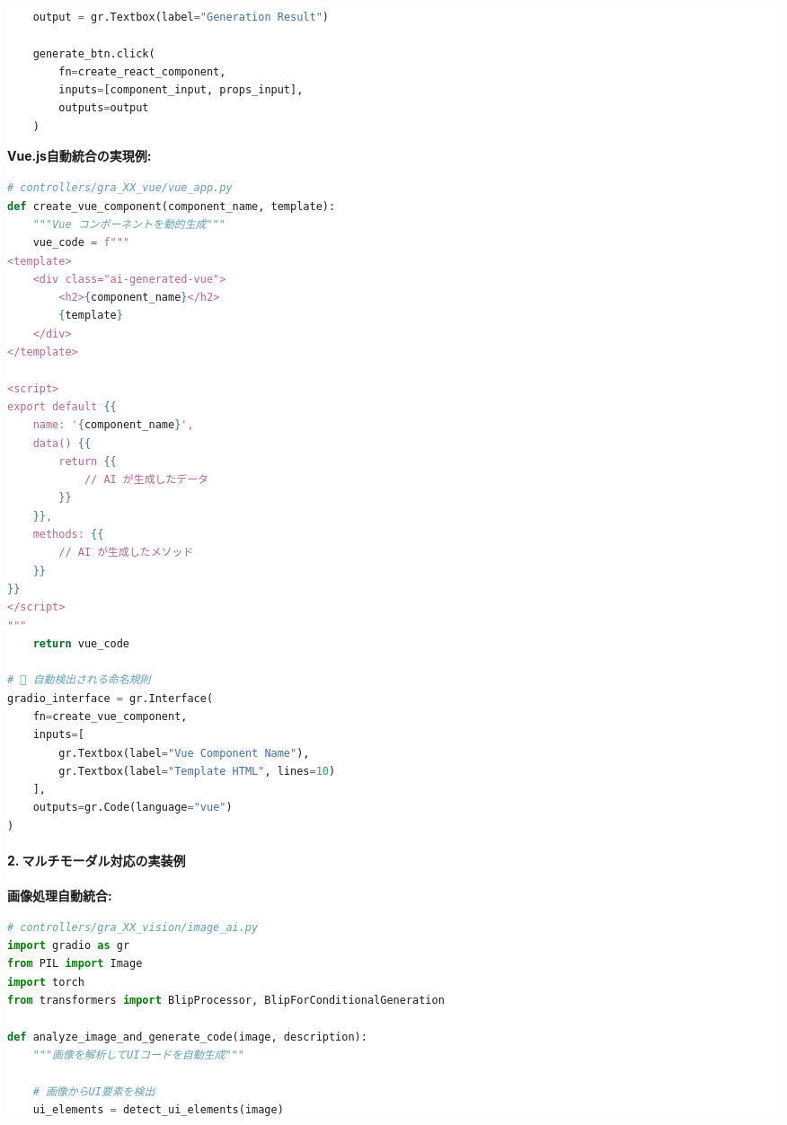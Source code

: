 ```python
    output = gr.Textbox(label="Generation Result")
    
    generate_btn.click(
        fn=create_react_component,
        inputs=[component_input, props_input],
        outputs=output
    )
```

**Vue.js自動統合の実現例:**
```python
# controllers/gra_XX_vue/vue_app.py
def create_vue_component(component_name, template):
    """Vue コンポーネントを動的生成"""
    vue_code = f"""
<template>
    <div class="ai-generated-vue">
        <h2>{component_name}</h2>
        {template}
    </div>
</template>

<script>
export default {{
    name: '{component_name}',
    data() {{
        return {{
            // AI が生成したデータ
        }}
    }},
    methods: {{
        // AI が生成したメソッド
    }}
}}
</script>
"""
    return vue_code

# 🎯 自動検出される命名規則
gradio_interface = gr.Interface(
    fn=create_vue_component,
    inputs=[
        gr.Textbox(label="Vue Component Name"),
        gr.Textbox(label="Template HTML", lines=10)
    ],
    outputs=gr.Code(language="vue")
)
```

#### 2. **マルチモーダル対応の実装例**

**画像処理自動統合:**
```python
# controllers/gra_XX_vision/image_ai.py
import gradio as gr
from PIL import Image
import torch
from transformers import BlipProcessor, BlipForConditionalGeneration

def analyze_image_and_generate_code(image, description):
    """画像を解析してUIコードを自動生成"""
    
    # 画像からUI要素を検出
    ui_elements = detect_ui_elements(image)
```